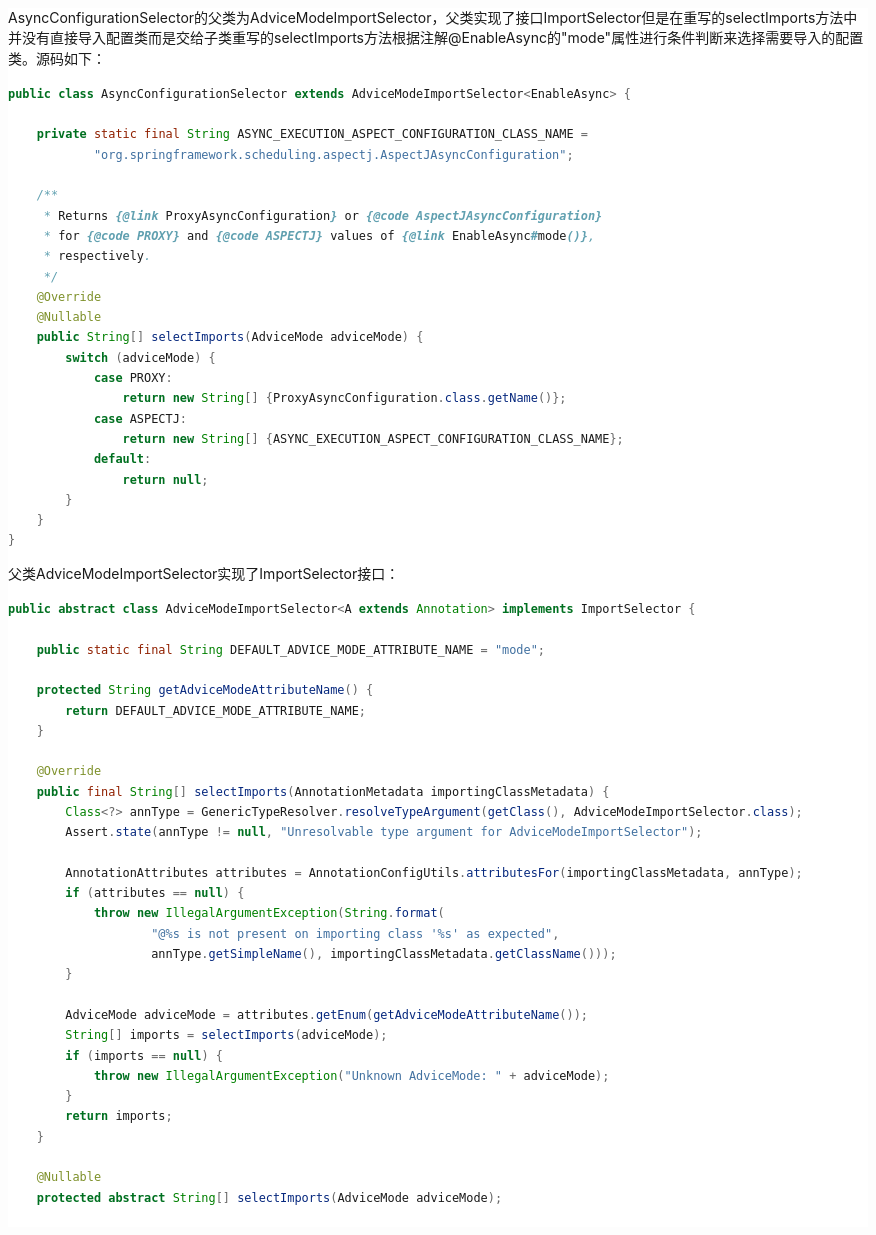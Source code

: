 AsyncConfigurationSelector的父类为AdviceModeImportSelector，父类实现了接口ImportSelector但是在重写的selectImports方法中并没有直接导入配置类而是交给子类重写的selectImports方法根据注解@EnableAsync的"mode"属性进行条件判断来选择需要导入的配置类。源码如下：

```java
public class AsyncConfigurationSelector extends AdviceModeImportSelector<EnableAsync> {
 
	private static final String ASYNC_EXECUTION_ASPECT_CONFIGURATION_CLASS_NAME =
			"org.springframework.scheduling.aspectj.AspectJAsyncConfiguration";
 
	/**
	 * Returns {@link ProxyAsyncConfiguration} or {@code AspectJAsyncConfiguration}
	 * for {@code PROXY} and {@code ASPECTJ} values of {@link EnableAsync#mode()},
	 * respectively.
	 */
	@Override
	@Nullable
	public String[] selectImports(AdviceMode adviceMode) {
		switch (adviceMode) {
			case PROXY:
				return new String[] {ProxyAsyncConfiguration.class.getName()};
			case ASPECTJ:
				return new String[] {ASYNC_EXECUTION_ASPECT_CONFIGURATION_CLASS_NAME};
			default:
				return null;
		}
	}
}
```

父类AdviceModeImportSelector实现了ImportSelector接口：

```java
public abstract class AdviceModeImportSelector<A extends Annotation> implements ImportSelector {
 
	public static final String DEFAULT_ADVICE_MODE_ATTRIBUTE_NAME = "mode";
 
	protected String getAdviceModeAttributeName() {
		return DEFAULT_ADVICE_MODE_ATTRIBUTE_NAME;
	}
 
	@Override
	public final String[] selectImports(AnnotationMetadata importingClassMetadata) {
		Class<?> annType = GenericTypeResolver.resolveTypeArgument(getClass(), AdviceModeImportSelector.class);
		Assert.state(annType != null, "Unresolvable type argument for AdviceModeImportSelector");
 
		AnnotationAttributes attributes = AnnotationConfigUtils.attributesFor(importingClassMetadata, annType);
		if (attributes == null) {
			throw new IllegalArgumentException(String.format(
					"@%s is not present on importing class '%s' as expected",
					annType.getSimpleName(), importingClassMetadata.getClassName()));
		}
 
		AdviceMode adviceMode = attributes.getEnum(getAdviceModeAttributeName());
		String[] imports = selectImports(adviceMode);
		if (imports == null) {
			throw new IllegalArgumentException("Unknown AdviceMode: " + adviceMode);
		}
		return imports;
	}
 
	@Nullable
	protected abstract String[] selectImports(AdviceMode adviceMode);
 
```